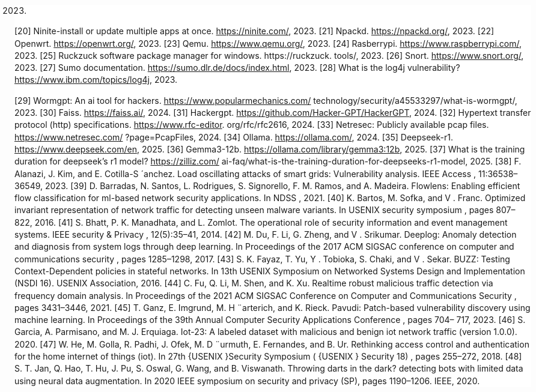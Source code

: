 2023.
[20] Ninite-install or update multiple apps at once. https://ninite.com/, 2023.
[21] Npackd. https://npackd.org/, 2023.
[22] Openwrt. https://openwrt.org/, 2023.
[23] Qemu. https://www.qemu.org/, 2023.
[24] Rasberrypi. https://www.raspberrypi.com/, 2023.
[25] Ruckzuck software package manager for windows. https://ruckzuck.
tools/, 2023.
[26] Snort. https://www.snort.org/, 2023.
[27] Sumo documentation. https://sumo.dlr.de/docs/index.html, 2023.
[28] What is the log4j vulnerability? https://www.ibm.com/topics/log4j,
2023.

[29] Wormgpt: An ai tool for hackers. https://www.popularmechanics.com/
technology/security/a45533297/what-is-wormgpt/, 2023.
[30] Faiss. https://faiss.ai/, 2024.
[31] Hackergpt. https://github.com/Hacker-GPT/HackerGPT, 2024.
[32] Hypertext transfer protocol (http) specifications. https://www.rfc-editor.
org/rfc/rfc2616, 2024.
[33] Netresec: Publicly available pcap files. https://www.netresec.com/
?page=PcapFiles, 2024.
[34] Ollama. https://ollama.com/, 2024.
[35] Deepseek-r1. https://www.deepseek.com/en, 2025.
[36] Gemma3-12b. https://ollama.com/library/gemma3:12b, 2025.
[37] What is the training duration for deepseek’s r1 model? https://zilliz.com/
ai-faq/what-is-the-training-duration-for-deepseeks-r1-model, 2025.
[38] F. Alanazi, J. Kim, and E. Cotilla-S ´anchez. Load oscillating attacks
of smart grids: Vulnerability analysis. IEEE Access , 11:36538–36549,
2023.
[39] D. Barradas, N. Santos, L. Rodrigues, S. Signorello, F. M. Ramos, and
A. Madeira. Flowlens: Enabling efficient flow classification for ml-based
network security applications. In NDSS , 2021.
[40] K. Bartos, M. Sofka, and V . Franc. Optimized invariant representation
of network traffic for detecting unseen malware variants. In USENIX
security symposium , pages 807–822, 2016.
[41] S. Bhatt, P. K. Manadhata, and L. Zomlot. The operational role of
security information and event management systems. IEEE security &
Privacy , 12(5):35–41, 2014.
[42] M. Du, F. Li, G. Zheng, and V . Srikumar. Deeplog: Anomaly detection
and diagnosis from system logs through deep learning. In Proceedings
of the 2017 ACM SIGSAC conference on computer and communications
security , pages 1285–1298, 2017.
[43] S. K. Fayaz, T. Yu, Y . Tobioka, S. Chaki, and V . Sekar. BUZZ: Testing
Context-Dependent policies in stateful networks. In 13th USENIX
Symposium on Networked Systems Design and Implementation (NSDI
16). USENIX Association, 2016.
[44] C. Fu, Q. Li, M. Shen, and K. Xu. Realtime robust malicious traffic
detection via frequency domain analysis. In Proceedings of the 2021
ACM SIGSAC Conference on Computer and Communications Security ,
pages 3431–3446, 2021.
[45] T. Ganz, E. Imgrund, M. H ¨arterich, and K. Rieck. Pavudi: Patch-based
vulnerability discovery using machine learning. In Proceedings of the
39th Annual Computer Security Applications Conference , pages 704–
717, 2023.
[46] S. Garcia, A. Parmisano, and M. J. Erquiaga. Iot-23: A labeled dataset
with malicious and benign iot network traffic (version 1.0.0). 2020.
[47] W. He, M. Golla, R. Padhi, J. Ofek, M. D ¨urmuth, E. Fernandes, and
B. Ur. Rethinking access control and authentication for the home internet
of things (iot). In 27th {USENIX }Security Symposium ( {USENIX }
Security 18) , pages 255–272, 2018.
[48] S. T. Jan, Q. Hao, T. Hu, J. Pu, S. Oswal, G. Wang, and B. Viswanath.
Throwing darts in the dark? detecting bots with limited data using neural
data augmentation. In 2020 IEEE symposium on security and privacy
(SP), pages 1190–1206. IEEE, 2020.